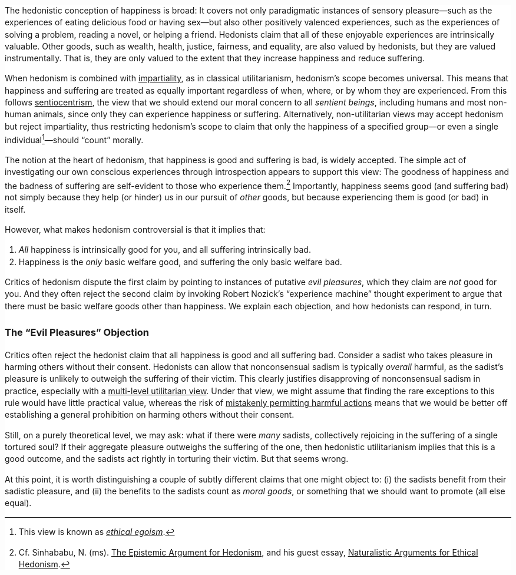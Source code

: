 The hedonistic conception of happiness is broad: It covers not only paradigmatic instances of sensory pleasure—such as the experiences of eating delicious food or having sex—but also other positively valenced experiences, such as the experiences of solving a problem, reading a novel, or helping a friend. Hedonists claim that all of these enjoyable experiences are intrinsically valuable. Other goods, such as wealth, health, justice, fairness, and equality, are also valued by hedonists, but they are valued instrumentally. That is, they are only valued to the extent that they increase happiness and reduce suffering.

When hedonism is combined with [impartiality](/types-of-utilitarianism#impartiality), as in classical utilitarianism, hedonism’s scope becomes universal. This means that happiness and suffering are treated as equally important regardless of when, where, or by whom they are experienced. From this follows [sentiocentrism](/utilitarianism-and-practical-ethics#the-expanding-moral-circle), the view that we should extend our moral concern to all _sentient beings_, including humans and most non-human animals, since only they can experience happiness or suffering. Alternatively, non-utilitarian views may accept hedonism but reject impartiality, thus restricting hedonism’s scope to claim that only the happiness of a specified group—or even a single individual[^6]—should “count” morally.

The notion at the heart of hedonism, that happiness is good and suffering is bad, is widely accepted. The simple act of investigating our own conscious experiences through introspection appears to support this view: The goodness of happiness and the badness of suffering are self-evident to those who experience them.[^7] Importantly, happiness seems good (and suffering bad) not simply because they help (or hinder) us in our pursuit of _other_ goods, but because experiencing them is good (or bad) in itself.

However, what makes hedonism controversial is that it implies that:

1. _All_ happiness is intrinsically good for you, and all suffering intrinsically bad.
2. Happiness is the _only_ basic welfare good, and suffering the only basic welfare bad.

Critics of hedonism dispute the first claim by pointing to instances of putative _evil pleasures_, which they claim are _not_ good for you. And they often reject the second claim by invoking Robert Nozick’s “experience machine” thought experiment to argue that there must be basic welfare goods other than happiness. We explain each objection, and how hedonists can respond, in turn.

### The “Evil Pleasures” Objection

Critics often reject the hedonist claim that all happiness is good and all suffering bad. Consider a sadist who takes pleasure in harming others without their consent. Hedonists can allow that nonconsensual sadism is typically _overall_ harmful, as the sadist’s pleasure is unlikely to outweigh the suffering of their victim. This clearly justifies disapproving of nonconsensual sadism in practice, especially with a [multi-level utilitarian view](/types-of-utilitarianism#multi-level-utilitarianism-versus-single-level-utilitarianism). Under that view, we might assume that finding the rare exceptions to this rule would have little practical value, whereas the risk of [mistakenly permitting harmful actions](/objections-to-utilitarianism/abusability/) means that we would be better off establishing a general prohibition on harming others without their consent.

Still, on a purely theoretical level, we may ask: what if there were _many_ sadists, collectively rejoicing in the suffering of a single tortured soul? If their aggregate pleasure outweighs the suffering of the one, then hedonistic utilitarianism implies that this is a good outcome, and the sadists act rightly in torturing their victim. But that seems wrong.

At this point, it is worth distinguishing a couple of subtly different claims that one might object to: (i) the sadists benefit from their sadistic pleasure, and (ii) the benefits to the sadists count as _moral goods_, or something that we should want to promote (all else equal).


[^1]: _Théorie des peines et des récompenses_ (1811); translation by Richard Smith, _The Rationale of Reward_, J. & H. L. Hunt, London, 1825, book 3, chapter 1.
[^2]: For a more detailed overview of theories of well-being, see Crisp, R. (2017). [Well-Being](https://plato.stanford.edu/entries/well-being/). _The Stanford Encyclopedia of Philosophy_. Edward N. Zalta (ed.). [Section 4: Theories of Well-being](https://plato.stanford.edu/entries/well-being/#TheWelBei).
[^4]: For a more detailed account of and discussion of hedonism, see Moore, A. (2019). [Hedonism](https://plato.stanford.edu/entries/hedonism/). _The Stanford Encyclopedia of Philosophy_. Edward N. Zalta (ed.).
[^5]: Hedonism about well-being should not be confused with _psychological hedonism_, the dubious empirical claim that humans always pursue what will give themselves the greatest happiness.
[^6]: This view is known as _[ethical egoism](https://plato.stanford.edu/entries/egoism/)_.
[^7]: Cf. Sinhababu, N. (ms). [The Epistemic Argument for Hedonism](https://philpapers.org/rec/SINTEA-3), and his guest essay, [Naturalistic Arguments for Ethical Hedonism](/guest-essays/naturalistic-arguments-for-ethical-hedonism/).
[^9]: Unless we value the simplicity of hedonistic utilitarianism more highly than the accommodation of such intuitions.
[^10]: This description was adapted from Nozick, R. (1974). _[Anarchy, State, and Utopia](https://archive.org/details/anarchystateutop00nozi/page/42)_. New York: Basic Books, p. 42.
[^11]: Of course, one might agree with Nozick’s general point while regarding life in the experience machine as superior to at least _some_ (e.g. miserable) “real” lives, such that “plugging in” could be advisable in some circumstances.
[^12]: Nozick, R. (1974). _[Anarchy, State, and Utopia](https://archive.org/details/anarchystateutop00nozi/page/42)_. New York: Basic Books, p. 43.
[^14]: Weijers, D. (2014). [Nozick’s experience machine is dead, long live the experience machine!](https://doi.org/10.1080/09515089.2012.757889) Philosophical Psychology. 27(4): 513–535. Puzzlingly, many respondents reported that they would favor plugging in to the experience machine when choosing for another person, even when they would not choose this for themselves.
[^17]: Crisp, R. (2017). Well-Being. _The Stanford Encyclopedia of Philosophy_. Edward N. Zalta (ed.). [Section 4.1 Hedonism](https://plato.stanford.edu/entries/well-being/#TheWelBei). See also Crisp, R. (2006). [Hedonism Reconsidered](https://doi.org/10.1111/j.1933-1592.2006.tb00551.x). _Philosophy and Phenomenological Research._ 73(3): 637.
[^18]: They probably also desire their own happiness, of course, which is better served in scenario (ii). But the fact that they nonetheless prefer the prospect of (i) over (ii) suggests that (i) is the outcome that better fulfills their desires _overall_.
[^19]: By contrast, the “evil pleasures” objection to hedonism would seem to apply with equal force against desire theories, as these theories also imply that sadistic pleasure can benefit you (if you desire it).
[^20]: This is Parfit’s suggestion in Parfit, D. (1984). _[Reasons and Persons](https://en.wikipedia.org/wiki/Reasons_and_Persons)_. Oxford: Oxford University Press. For an alternative restriction based on _genuine attraction_, see Heathwood, C. (2019). [Which Desires are Relevant to Well-Being?](https://doi.org/10.1111/nous.12232). _Noûs_. 53(3): 664–688.
[^21]: As argued by [John Stuart Mill](/utilitarian-thinker/john-stuart-mill) in his 1859 book _[On Liberty](/books/on-liberty-john-stuart-mill/1)_.
[^24]: Adapted from Parfit, D. (1984). _[Reasons and Persons](https://en.wikipedia.org/wiki/Reasons_and_Persons)_. Oxford: Oxford University Press, p. 497. Parfit stipulates that the agent is guaranteed a lifetime supply of the drug, and that the drug in question poses no health risk or untoward side-effects besides the extreme addiction.
[^25]: Weighted by how strong each desire is. For example, you may be well off overall if you have one very strong desire satisfied, and two very weak ones frustrated.
[^26]: That is, the best future in terms of _this one individual’s well-being_. They might still have moral reasons to choose a different future, as being a teacher or firefighter would surely help others more. But even the limited claim that drug addiction is what is best _for this individual_ will seem counterintuitive to many.
[^27]: One’s past desires to avoid this outcome would weigh against it to some degree, unless one builds in a “concurrence requirement” that only desires existing _at the same time_ as their satisfaction count. Concurrence views thus have even more difficulty avoiding the implication that such induced desire satisfactions can easily override your present preferences.
[^28]: This theory is temporally relative because once the relevant choice is made, the once-contingent future choice may no longer be contingent on any remaining decisions, in which case it will no longer be discounted. If you actually become a satisfied drug addict, for example, the necessitarian may _now_ say that this outcome was for the best, even though _before_ the choice was made, they would have advised against it (on the basis of your prior desires). This generates an awkward temporal inconsistency, as our theorist seems committed to claims like, “It would now be bad for you to become a drug addict, but if you go ahead and do it, it will instead be good for you.”
[^29]: It merely “may” because much depends on the details. It is entirely possible that becoming a well-satisfied teacher would also better serve _other_ desires that one has (in both outcomes), in which case even the necessitarian could reach the conclusion that this change would be in one’s overall best interests, despite giving no intrinsic weight to the contingent desire to be a teacher (and giving full weight to the past, and hence non-contingent, desire to be a firefighter). But there will be at least some cases in which impeding the change counterintuitively wins out because of the discounting.
[^31]: Though there would not seem any value in memorizing the phonebook or other trivial data, so this is best restricted to _significant_ knowledge, or knowledge of _important_ truths.
[^32]: Recall our contrast of person A (with the excellent life) and person B who experiences a passive “replay” of A’s life, with an extra jolt of pleasure at the end. Although B’s life contains more pleasure, A’s life will contain more overall value if we also count loving relationships, achievement, etc., as basic welfare goods. While B’s life contains all the same experiences _as of_ loving relationships, achievement, etc., as A’s did, it is a passive “replay”, involving no actual choices or interactions. Therefore, B’s life includes none of A’s actual achievements or relationships.
[^33]: For a state of the art exploration of the relations between theories of well-being and metaethical views, see Fletcher, G. (2021). _[Dear Prudence: The Nature and Normativity of Prudential Discourse](https://oxford.universitypressscholarship.com/view/10.1093/oso/9780198858263.001.0001/oso-9780198858263)_. Oxford University Press. Chapter 7: Prudential Normativity.
[^34]: [Expressivists](https://www.rep.routledge.com/articles/thematic/expressivism/v-1) may give an anti-realist gloss on what “really mattering” amounts to. But then they can just as comfortably extend this gloss to the kind of first-order “objectivity” posited by objective list theories.
[^35]: Cf. Bedke, M. (2010). [Might All Normativity be Queer?](https://dx.doi.org/10.1080/00048400802636445). _Australasian Journal of Philosophy_. 88(1): 41–58.
[^36]: It would indeed be less “mysterious” to deny the reality of value, and claim that subjective valuing is _all there is_ in the vicinity. But this would be a form of nihilism: that _S_ values _p_ is a purely descriptive fact about _S_’s psychology. There is nothing inherently value-laden about this, unless we further claim that subjective valuation is something that actually _matters_ in some way. And then we are back to attributing real value, in all its mysterious glory.
[^38]: Perhaps the best-known such hybrid view is found in Kagan, Shelly (2009). [Well-Being as Enjoying the Good](https://doi.org/10.1111/j.1520-8583.2009.00170.x). _Philosophical Perspectives_ 23 (1):253-272.